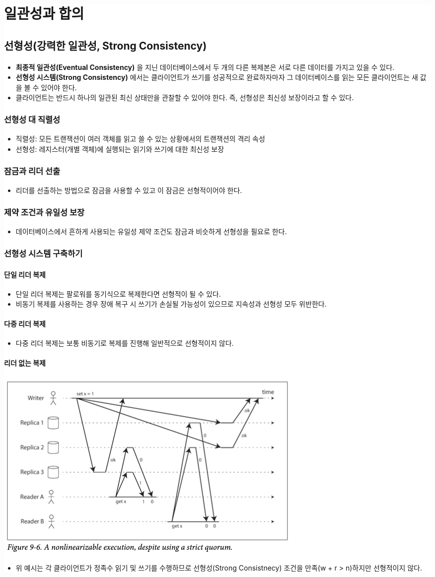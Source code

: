 # 일관성과 합의

## 선형성(강력한 일관성, Strong Consistency)
- **최종적 일관성(Eventual Consistency)** 을 지닌 데이터베이스에서 두 개의 다른 복제본은 서로 다른 데이터를 가지고 있을 수 있다.
- **선형성 시스템(Strong Consistency)** 에서는 클라이언트가 쓰기를 성공적으로 완료하자마자 그 데이터베이스를 읽는 모든 클라이언트는 새 값을 볼 수 있어야 한다.
- 클라이언트는 반드시 하나의 일관된 최신 상태만을 관찰할 수 있어야 한다. 즉, 선형성은 최신성 보장이라고 할 수 있다.

### 선형성 대 직렬성
- 직렬성: 모든 트랜잭션이 여러 객체를 읽고 쓸 수 있는 상황에서의 트랜잭션의 격리 속성
- 선형성: 레지스터(개별 객체)에 실행되는 읽기와 쓰기에 대한 최신성 보장

### 잠금과 리더 선출
- 리더를 선출하는 방법으로 잠금을 사용할 수 있고 이 잠금은 선형적이어야 한다.

### 제약 조건과 유일성 보장
- 데이터베이스에서 흔하게 사용되는 유일성 제약 조건도 잠금과 비슷하게 선형성을 필요로 한다.

### 선형성 시스템 구축하기

#### 단일 리더 복제
- 단일 리더 복제는 팔로워를 동기식으로 복제한다면 선형적이 될 수 있다.
- 비동기 복제를 사용하는 경우 장애 복구 시 쓰기가 손실될 가능성이 있으므로 지속성과 선형성 모두 위반한다.
#### 다중 리더 복제
- 다중 리더 복제는 보통 비동기로 복제를 진행해 일반적으로 선형적이지 않다.
#### 리더 없는 복제
![img.png](images/img.png)
- 위 예시는 각 클라이언트가 정족수 읽기 및 쓰기를 수행하므로 선형성(Strong Consistnecy) 조건을 만족(w + r > n)하지만 선형적이지 않다.
